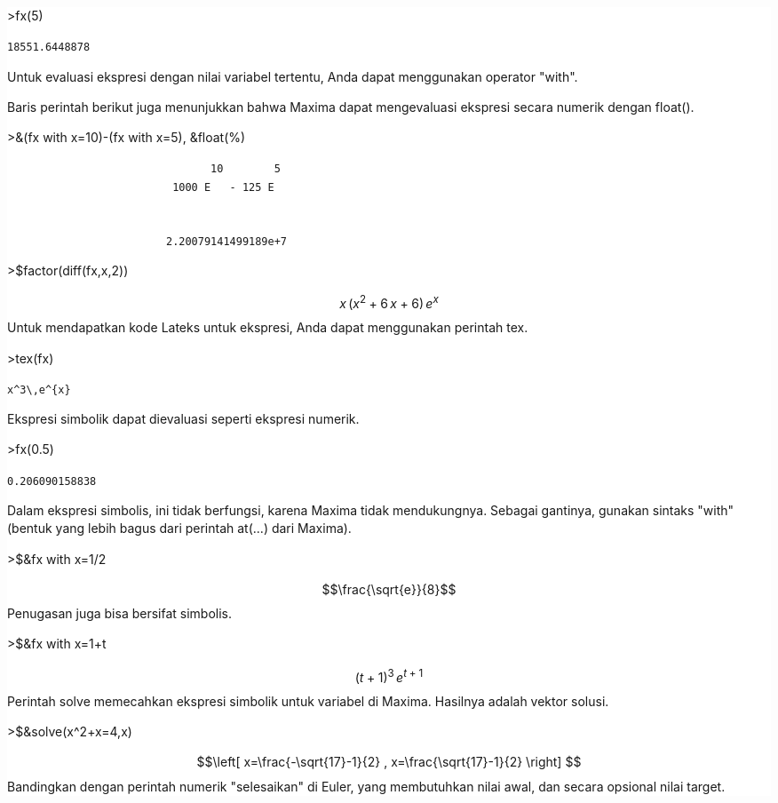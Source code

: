 
\>fx(5)


    18551.6448878

Untuk evaluasi ekspresi dengan nilai variabel tertentu, Anda dapat
menggunakan operator "with".


Baris perintah berikut juga menunjukkan bahwa Maxima dapat
mengevaluasi ekspresi secara numerik dengan float().


\>&(fx with x=10)-(fx with x=5), &float(%)


    
                                    10        5
                              1000 E   - 125 E
    
    
                             2.20079141499189e+7
    

\>$factor(diff(fx,x,2))


$$x\,\left(x^2+6\,x+6\right)\,e^{x}$$Untuk mendapatkan kode Lateks untuk ekspresi, Anda dapat menggunakan
perintah tex.


\>tex(fx)


    x^3\,e^{x}

Ekspresi simbolik dapat dievaluasi seperti ekspresi numerik.


\>fx(0.5)


    0.206090158838

Dalam ekspresi simbolis, ini tidak berfungsi, karena Maxima tidak
mendukungnya. Sebagai gantinya, gunakan sintaks "with" (bentuk yang
lebih bagus dari perintah at(...) dari Maxima).


\>$&fx with x=1/2


$$\frac{\sqrt{e}}{8}$$Penugasan juga bisa bersifat simbolis.


\>$&fx with x=1+t


$$\left(t+1\right)^3\,e^{t+1}$$Perintah solve memecahkan ekspresi simbolik untuk variabel di Maxima.
Hasilnya adalah vektor solusi.


\>$&solve(x^2+x=4,x)


$$\left[ x=\frac{-\sqrt{17}-1}{2} , x=\frac{\sqrt{17}-1}{2} \right] $$Bandingkan dengan perintah numerik "selesaikan" di Euler, yang
membutuhkan nilai awal, dan secara opsional nilai target.
